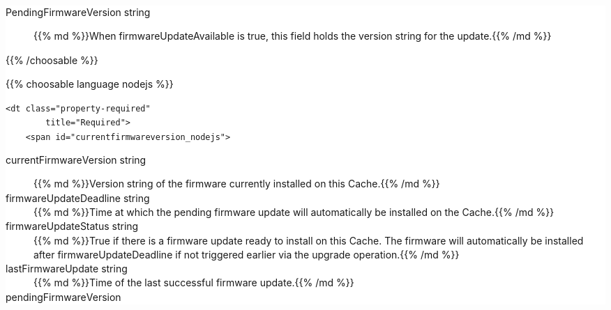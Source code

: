 <a href="#pendingfirmwareversion_go" style="color: inherit; text-decoration: inherit;">Pending<wbr>Firmware<wbr>Version</a>
</span>
        <span class="property-indicator"></span>
        <span class="property-type">string</span>
    </dt>
    <dd>{{% md %}}When firmwareUpdateAvailable is true, this field holds the version string for the update.{{% /md %}}</dd>
</dl>
{{% /choosable %}}

{{% choosable language nodejs %}}
<dl class="resources-properties">

    <dt class="property-required"
            title="Required">
        <span id="currentfirmwareversion_nodejs">
<a href="#currentfirmwareversion_nodejs" style="color: inherit; text-decoration: inherit;">current<wbr>Firmware<wbr>Version</a>
</span>
        <span class="property-indicator"></span>
        <span class="property-type">string</span>
    </dt>
    <dd>{{% md %}}Version string of the firmware currently installed on this Cache.{{% /md %}}</dd>
    <dt class="property-required"
            title="Required">
        <span id="firmwareupdatedeadline_nodejs">
<a href="#firmwareupdatedeadline_nodejs" style="color: inherit; text-decoration: inherit;">firmware<wbr>Update<wbr>Deadline</a>
</span>
        <span class="property-indicator"></span>
        <span class="property-type">string</span>
    </dt>
    <dd>{{% md %}}Time at which the pending firmware update will automatically be installed on the Cache.{{% /md %}}</dd>
    <dt class="property-required"
            title="Required">
        <span id="firmwareupdatestatus_nodejs">
<a href="#firmwareupdatestatus_nodejs" style="color: inherit; text-decoration: inherit;">firmware<wbr>Update<wbr>Status</a>
</span>
        <span class="property-indicator"></span>
        <span class="property-type">string</span>
    </dt>
    <dd>{{% md %}}True if there is a firmware update ready to install on this Cache. The firmware will automatically be installed after firmwareUpdateDeadline if not triggered earlier via the upgrade operation.{{% /md %}}</dd>
    <dt class="property-required"
            title="Required">
        <span id="lastfirmwareupdate_nodejs">
<a href="#lastfirmwareupdate_nodejs" style="color: inherit; text-decoration: inherit;">last<wbr>Firmware<wbr>Update</a>
</span>
        <span class="property-indicator"></span>
        <span class="property-type">string</span>
    </dt>
    <dd>{{% md %}}Time of the last successful firmware update.{{% /md %}}</dd>
    <dt class="property-required"
            title="Required">
        <span id="pendingfirmwareversion_nodejs">
<a href="#pendingfirmwareversion_nodejs" style="color: inherit; text-decoration: inherit;">pending<wbr>Firmware<wbr>Version</a>
</span>
        <span class="property-indicator"></span>